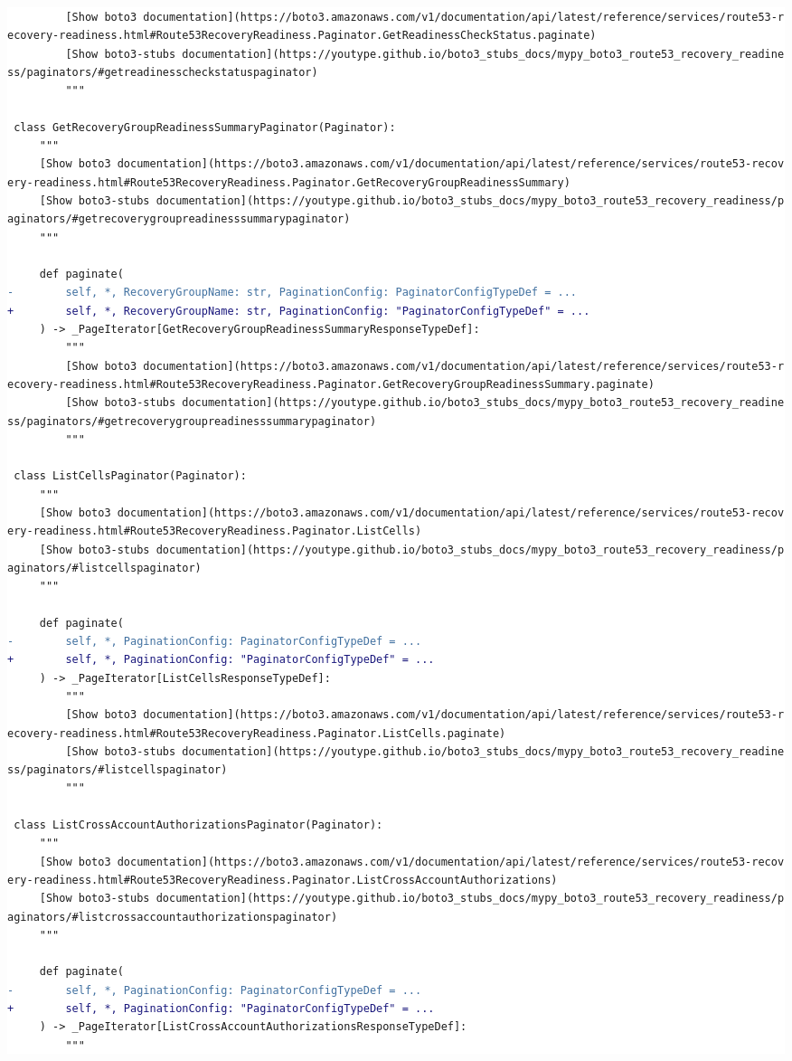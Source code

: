 ```diff
         [Show boto3 documentation](https://boto3.amazonaws.com/v1/documentation/api/latest/reference/services/route53-recovery-readiness.html#Route53RecoveryReadiness.Paginator.GetReadinessCheckStatus.paginate)
         [Show boto3-stubs documentation](https://youtype.github.io/boto3_stubs_docs/mypy_boto3_route53_recovery_readiness/paginators/#getreadinesscheckstatuspaginator)
         """
 
 class GetRecoveryGroupReadinessSummaryPaginator(Paginator):
     """
     [Show boto3 documentation](https://boto3.amazonaws.com/v1/documentation/api/latest/reference/services/route53-recovery-readiness.html#Route53RecoveryReadiness.Paginator.GetRecoveryGroupReadinessSummary)
     [Show boto3-stubs documentation](https://youtype.github.io/boto3_stubs_docs/mypy_boto3_route53_recovery_readiness/paginators/#getrecoverygroupreadinesssummarypaginator)
     """
 
     def paginate(
-        self, *, RecoveryGroupName: str, PaginationConfig: PaginatorConfigTypeDef = ...
+        self, *, RecoveryGroupName: str, PaginationConfig: "PaginatorConfigTypeDef" = ...
     ) -> _PageIterator[GetRecoveryGroupReadinessSummaryResponseTypeDef]:
         """
         [Show boto3 documentation](https://boto3.amazonaws.com/v1/documentation/api/latest/reference/services/route53-recovery-readiness.html#Route53RecoveryReadiness.Paginator.GetRecoveryGroupReadinessSummary.paginate)
         [Show boto3-stubs documentation](https://youtype.github.io/boto3_stubs_docs/mypy_boto3_route53_recovery_readiness/paginators/#getrecoverygroupreadinesssummarypaginator)
         """
 
 class ListCellsPaginator(Paginator):
     """
     [Show boto3 documentation](https://boto3.amazonaws.com/v1/documentation/api/latest/reference/services/route53-recovery-readiness.html#Route53RecoveryReadiness.Paginator.ListCells)
     [Show boto3-stubs documentation](https://youtype.github.io/boto3_stubs_docs/mypy_boto3_route53_recovery_readiness/paginators/#listcellspaginator)
     """
 
     def paginate(
-        self, *, PaginationConfig: PaginatorConfigTypeDef = ...
+        self, *, PaginationConfig: "PaginatorConfigTypeDef" = ...
     ) -> _PageIterator[ListCellsResponseTypeDef]:
         """
         [Show boto3 documentation](https://boto3.amazonaws.com/v1/documentation/api/latest/reference/services/route53-recovery-readiness.html#Route53RecoveryReadiness.Paginator.ListCells.paginate)
         [Show boto3-stubs documentation](https://youtype.github.io/boto3_stubs_docs/mypy_boto3_route53_recovery_readiness/paginators/#listcellspaginator)
         """
 
 class ListCrossAccountAuthorizationsPaginator(Paginator):
     """
     [Show boto3 documentation](https://boto3.amazonaws.com/v1/documentation/api/latest/reference/services/route53-recovery-readiness.html#Route53RecoveryReadiness.Paginator.ListCrossAccountAuthorizations)
     [Show boto3-stubs documentation](https://youtype.github.io/boto3_stubs_docs/mypy_boto3_route53_recovery_readiness/paginators/#listcrossaccountauthorizationspaginator)
     """
 
     def paginate(
-        self, *, PaginationConfig: PaginatorConfigTypeDef = ...
+        self, *, PaginationConfig: "PaginatorConfigTypeDef" = ...
     ) -> _PageIterator[ListCrossAccountAuthorizationsResponseTypeDef]:
         """
```